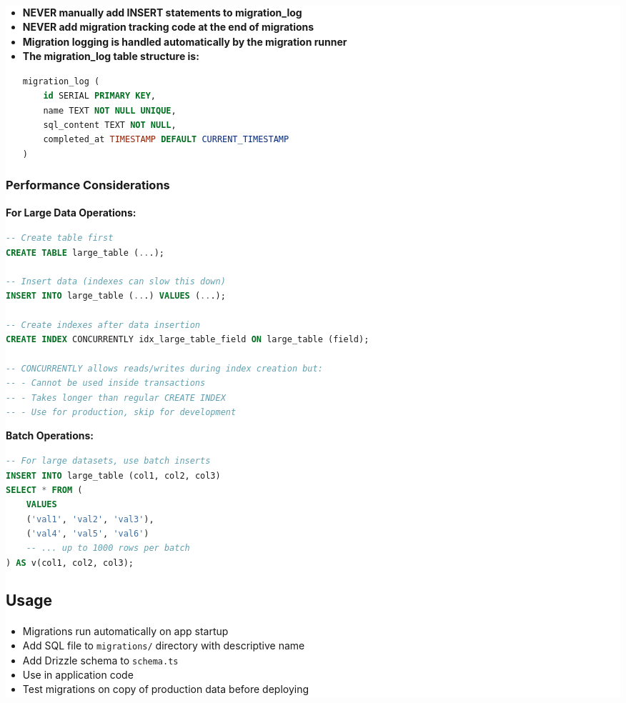 - **NEVER manually add INSERT statements to migration_log**
- **NEVER add migration tracking code at the end of migrations**
- **Migration logging is handled automatically by the migration runner**
- **The migration_log table structure is:**
  ```sql
  migration_log (
      id SERIAL PRIMARY KEY,
      name TEXT NOT NULL UNIQUE,
      sql_content TEXT NOT NULL,
      completed_at TIMESTAMP DEFAULT CURRENT_TIMESTAMP
  )
  ```

### Performance Considerations

**For Large Data Operations:**

```sql
-- Create table first
CREATE TABLE large_table (...);

-- Insert data (indexes can slow this down)
INSERT INTO large_table (...) VALUES (...);

-- Create indexes after data insertion
CREATE INDEX CONCURRENTLY idx_large_table_field ON large_table (field);

-- CONCURRENTLY allows reads/writes during index creation but:
-- - Cannot be used inside transactions
-- - Takes longer than regular CREATE INDEX
-- - Use for production, skip for development
```

**Batch Operations:**

```sql
-- For large datasets, use batch inserts
INSERT INTO large_table (col1, col2, col3)
SELECT * FROM (
    VALUES
    ('val1', 'val2', 'val3'),
    ('val4', 'val5', 'val6')
    -- ... up to 1000 rows per batch
) AS v(col1, col2, col3);
```

## Usage

- Migrations run automatically on app startup
- Add SQL file to `migrations/` directory with descriptive name
- Add Drizzle schema to `schema.ts`
- Use in application code
- Test migrations on copy of production data before deploying
